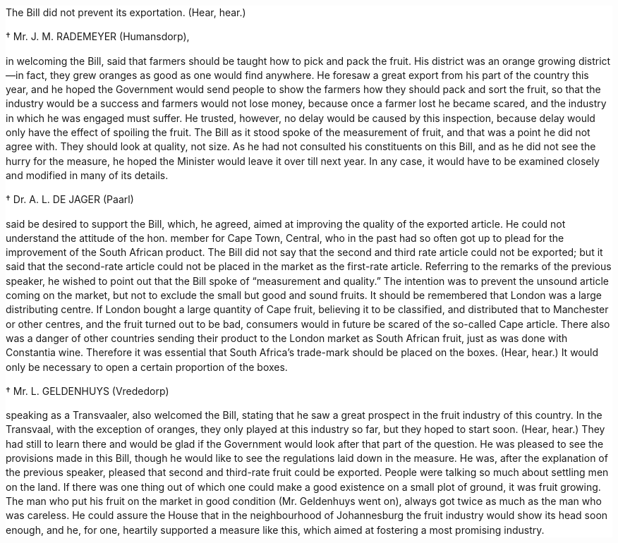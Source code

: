 <p>The Bill did not prevent its exportation. (Hear, hear.)</p>

</speech>

<speech by="#rademeyer">

<from>&#x2020; Mr. <person refersTo="hansard_za">J. M. RADEMEYER</person> (Humansdorp),</from>

<p>in welcoming the Bill, said that farmers should be taught how to pick and pack the fruit. His district was an orange growing district&#x2014;in fact, they grew oranges as good as one would find anywhere. He foresaw a great export from his part of the country this year, and he hoped the Government would send people to show the farmers how they should pack and sort the fruit, so that the industry would be a success and farmers would not lose money, because once a farmer lost he became scared, and the industry in which he was engaged must suffer. He trusted, however, no delay would be caused by this inspection, because delay would only have the effect of spoiling the fruit. The Bill as it stood spoke of the measurement of fruit, and that was a point he did not agree with. They should look at quality, not size. As he had not consulted his constituents on this Bill, and as he did not see the hurry for the measure, he hoped the Minister would leave it over till next year. In any case, it would have to be examined closely and modified in many of its details.</p>

</speech>

<speech by="#de_jager">

<from>&#x2020; Dr. <person refersTo="hansard_za">A. L. DE JAGER</person> (Paarl)</from>

<p>said be desired to support the Bill, which, he agreed, aimed at improving the quality of the exported article. He could not understand the attitude of the hon. member for Cape Town, Central, who in the past had so often got up to plead for the improvement of the South African product. The Bill did not say that the second and third rate article could not be exported; but it said that the second-rate article could not be placed in the market as the first-rate article. Referring to the remarks of the previous speaker, he wished to point out that the Bill spoke of &#x201C;measurement and quality.&#x201D; The intention was to prevent the unsound article coming on the market, but not to exclude the small but good and sound fruits. It should be remembered that London was a large distributing centre. If London bought a large quantity of Cape fruit, believing it to be classified, and distributed that to Manchester or other centres, and the fruit turned out to be bad, consumers would in future be scared of the so-called Cape article. There also was a danger of other countries sending their product to the London market as South African fruit, just as was done with Constantia wine. Therefore it was essential that South Africa&#x2019;s trade-mark should be placed on the boxes. (Hear, hear.) It would only be necessary to open a certain proportion of the boxes.</p>

</speech>

<speech by="#geldenhuys">

<from>&#x2020; Mr. <person refersTo="hansard_za">L. GELDENHUYS</person> (Vrededorp)</from>

<p>speaking as a Transvaaler, also welcomed the Bill, stating that he saw a great prospect in the fruit industry of this country. In the Transvaal, with the exception of oranges, they only played at this industry so far, but they hoped to start soon. <span class="col_2695-2696" refersTo="page_1354"/>(Hear, hear.) They had still to learn there and would be glad if the Government would look after that part of the question. He was pleased to see the provisions made in this Bill, though he would like to see the regulations laid down in the measure. He was, after the explanation of the previous speaker, pleased that second and third-rate fruit could be exported. People were talking so much about settling men on the land. If there was one thing out of which one could make a good existence on a small plot of ground, it was fruit growing. The man who put his fruit on the market in good condition (Mr. Geldenhuys went on), always got twice as much as the man who was careless. He could assure the House that in the neighbourhood of Johannesburg the fruit industry would show its head soon enough, and he, for one, heartily supported a measure like this, which aimed at fostering a most promising industry.</p>
